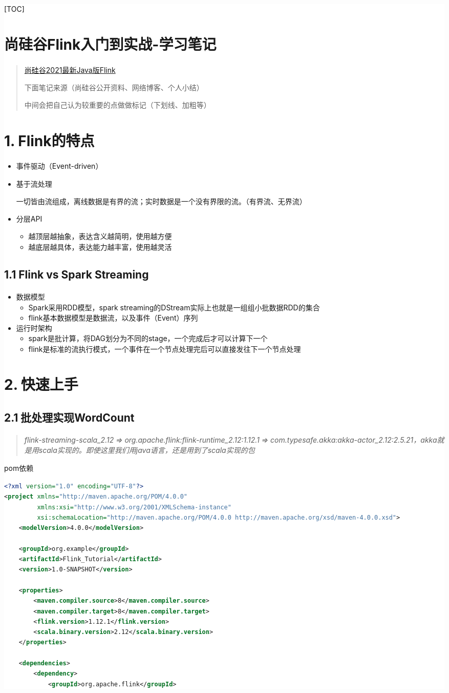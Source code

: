 [TOC]

# 尚硅谷Flink入门到实战-学习笔记

> [尚硅谷2021最新Java版Flink](https://www.bilibili.com/video/BV1qy4y1q728)
>
> 下面笔记来源（尚硅谷公开资料、网络博客、个人小结）
>
> 中间会把自己认为较重要的点做做标记（下划线、加粗等）

# 1. Flink的特点

+ 事件驱动（Event-driven）

+ 基于流处理

  一切皆由流组成，离线数据是有界的流；实时数据是一个没有界限的流。（有界流、无界流）

+ 分层API

  + 越顶层越抽象，表达含义越简明，使用越方便
  + 越底层越具体，表达能力越丰富，使用越灵活

## 1.1 Flink vs Spark Streaming

+ 数据模型
  + Spark采用RDD模型，spark streaming的DStream实际上也就是一组组小批数据RDD的集合
  + flink基本数据模型是数据流，以及事件（Event）序列
+ 运行时架构
  + spark是批计算，将DAG划分为不同的stage，一个完成后才可以计算下一个
  + flink是标准的流执行模式，一个事件在一个节点处理完后可以直接发往下一个节点处理

# 2. 快速上手

## 2.1 批处理实现WordCount

> *flink-streaming-scala_2.12 => org.apache.flink:flink-runtime_2.12:1.12.1 => com.typesafe.akka:akka-actor_2.12:2.5.21，akka就是用scala实现的。即使这里我们用java语言，还是用到了scala实现的包*

pom依赖

```xml
<?xml version="1.0" encoding="UTF-8"?>
<project xmlns="http://maven.apache.org/POM/4.0.0"
         xmlns:xsi="http://www.w3.org/2001/XMLSchema-instance"
         xsi:schemaLocation="http://maven.apache.org/POM/4.0.0 http://maven.apache.org/xsd/maven-4.0.0.xsd">
    <modelVersion>4.0.0</modelVersion>

    <groupId>org.example</groupId>
    <artifactId>Flink_Tutorial</artifactId>
    <version>1.0-SNAPSHOT</version>

    <properties>
        <maven.compiler.source>8</maven.compiler.source>
        <maven.compiler.target>8</maven.compiler.target>
        <flink.version>1.12.1</flink.version>
        <scala.binary.version>2.12</scala.binary.version>
    </properties>

    <dependencies>
        <dependency>
            <groupId>org.apache.flink</groupId>
```
